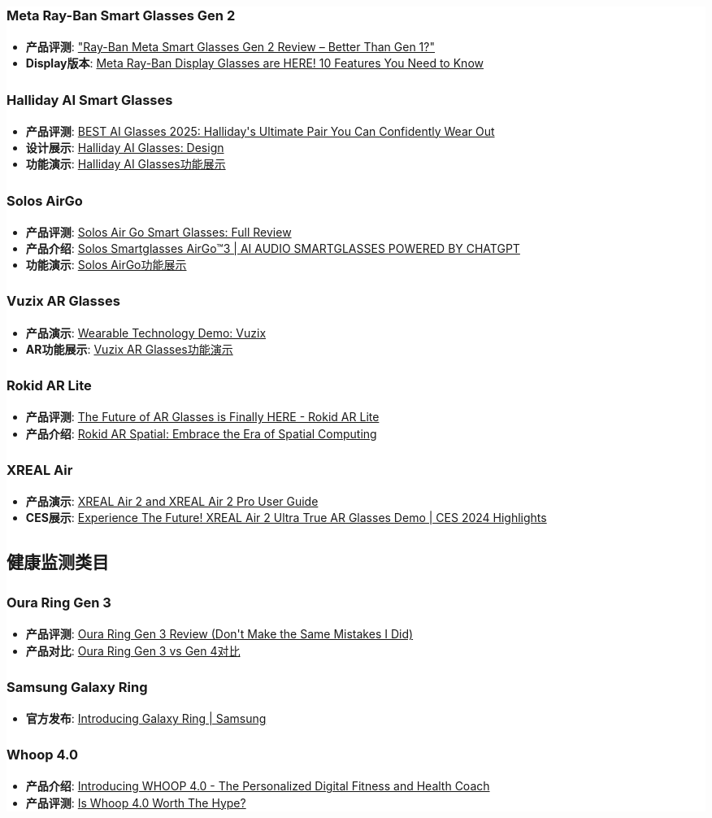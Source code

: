### Meta Ray-Ban Smart Glasses Gen 2
- **产品评测**: ["Ray-Ban Meta Smart Glasses Gen 2 Review – Better Than Gen 1?"](https://www.youtube.com/watch?v=HHFP69sW3Jw)
- **Display版本**: [Meta Ray-Ban Display Glasses are HERE! 10 Features You Need to Know](https://www.youtube.com/watch?v=X4T1r4lv7DY)

### Halliday AI Smart Glasses
- **产品评测**: [BEST AI Glasses 2025: Halliday's Ultimate Pair You Can Confidently Wear Out](https://www.youtube.com/watch?v=6tA2u_V6pw0)
- **设计展示**: [Halliday AI Glasses: Design](https://www.youtube.com/watch?v=LpWiGX_pGRE)
- **功能演示**: [Halliday AI Glasses功能展示](https://www.youtube.com/watch?v=Qy33ecWgZME)

### Solos AirGo
- **产品评测**: [Solos Air Go Smart Glasses: Full Review](https://www.youtube.com/watch?v=vemQnYCuPo0)
- **产品介绍**: [Solos Smartglasses AirGo™3 | AI AUDIO SMARTGLASSES POWERED BY CHATGPT](https://www.youtube.com/watch?v=ldSCj0jW0xg)
- **功能演示**: [Solos AirGo功能展示](https://www.youtube.com/watch?v=74PlrXzK5wc)

### Vuzix AR Glasses
- **产品演示**: [Wearable Technology Demo: Vuzix](https://www.youtube.com/watch?v=CWzloK-N62A)
- **AR功能展示**: [Vuzix AR Glasses功能演示](https://www.youtube.com/watch?v=CWzloK-N62A)

### Rokid AR Lite
- **产品评测**: [The Future of AR Glasses is Finally HERE - Rokid AR Lite](https://www.youtube.com/watch?v=lVJs5IdFXhQ)
- **产品介绍**: [Rokid AR Spatial: Embrace the Era of Spatial Computing](https://www.youtube.com/watch?v=oA6sMAX7Lok)

### XREAL Air
- **产品演示**: [XREAL Air 2 and XREAL Air 2 Pro User Guide](https://www.youtube.com/watch?v=ZjyDoUwsufM)
- **CES展示**: [Experience The Future! XREAL Air 2 Ultra True AR Glasses Demo | CES 2024 Highlights](https://www.youtube.com/watch?v=-98EqjeeATY)

## 健康监测类目

### Oura Ring Gen 3
- **产品评测**: [Oura Ring Gen 3 Review (Don't Make the Same Mistakes I Did)](https://www.youtube.com/watch?v=8hFldzprdXM)
- **产品对比**: [Oura Ring Gen 3 vs Gen 4对比](https://www.youtube.com/watch?v=Vosg64ZFQDE)

### Samsung Galaxy Ring
- **官方发布**: [Introducing Galaxy Ring | Samsung](https://www.youtube.com/watch?v=gl2tglNLe9I)

### Whoop 4.0
- **产品介绍**: [Introducing WHOOP 4.0 - The Personalized Digital Fitness and Health Coach](https://www.youtube.com/watch?v=JJqgGEBmBes)
- **产品评测**: [Is Whoop 4.0 Worth The Hype?](https://www.youtube.com/watch?v=K3wSkR671ic)
